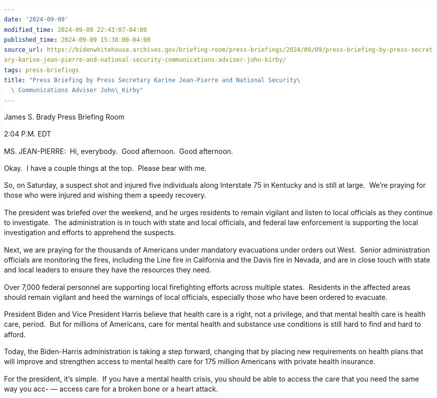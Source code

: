 ```yaml
---
date: '2024-09-09'
modified_time: 2024-09-09 22:43:07-04:00
published_time: 2024-09-09 15:38:00-04:00
source_url: https://bidenwhitehouse.archives.gov/briefing-room/press-briefings/2024/09/09/press-briefing-by-press-secretary-karine-jean-pierre-and-national-security-communications-adviser-john-kirby/
tags: press-briefings
title: "Press Briefing by Press Secretary Karine Jean-Pierre and National Security\
  \ Communications Adviser John\_Kirby"
---
```

 
James S. Brady Press Briefing Room

2:04 P.M. EDT

MS. JEAN-PIERRE:  Hi, everybody.  Good afternoon.  Good afternoon. 

Okay.  I have a couple things at the top.  Please bear with me. 

So, on Saturday, a suspect shot and injured five individuals along
Interstate 75 in Kentucky and is still at large.  We’re praying for
those who were injured and wishing them a speedy recovery. 

The president was briefed over the weekend, and he urges residents to
remain vigilant and listen to local officials as they continue to
investigate.  The administration is in touch with state and local
officials, and federal law enforcement is supporting the local
investigation and efforts to apprehend the suspects.

Next, we are praying for the thousands of Americans under mandatory
evacuations under orders out West.  Senior administration officials are
monitoring the fires, including the Line fire in California and the
Davis fire in Nevada, and are in close touch with state and local
leaders to ensure they have the resources they need. 

Over 7,000 federal personnel are supporting local firefighting efforts
across multiple states.  Residents in the affected areas should remain
vigilant and heed the warnings of local officials, especially those who
have been ordered to evacuate. 

President Biden and Vice President Harris believe that health care is a
right, not a privilege, and that mental health care is health care,
period.  But for millions of Americans, care for mental health and
substance use conditions is still hard to find and hard to afford. 

Today, the Biden-Harris administration is taking a step forward,
changing that by placing new requirements on health plans that will
improve and strengthen access to mental health care for 175 million
Americans with private health insurance. 

For the president, it’s simple.  If you have a mental health crisis, you
should be able to access the care that you need the same way you acc- —
access care for a broken bone or a heart attack. 
